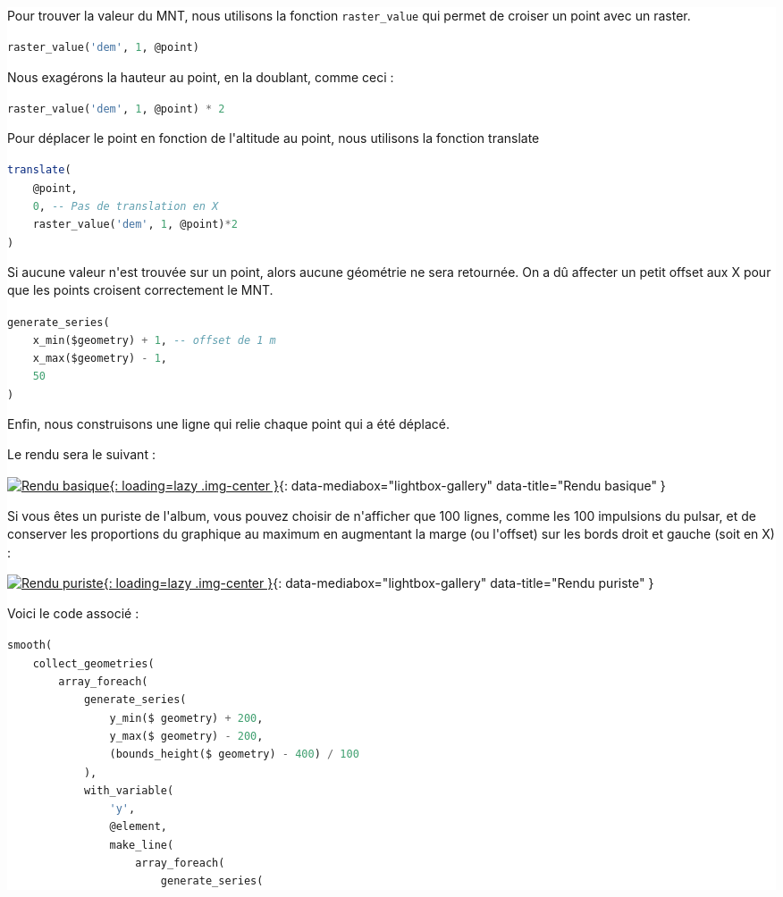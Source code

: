 Pour trouver la valeur du MNT, nous utilisons la fonction `raster_value` qui permet de croiser un point avec un raster.

```sql
raster_value('dem', 1, @point)
```

Nous exagérons la hauteur au point, en la doublant, comme ceci :

```sql
raster_value('dem', 1, @point) * 2
```

Pour déplacer le point en fonction de l'altitude au point, nous utilisons la fonction translate

```sql
translate(
    @point,
    0, -- Pas de translation en X
    raster_value('dem', 1, @point)*2
)
```

Si aucune valeur n'est trouvée sur un point, alors aucune géométrie ne sera retournée. On a dû affecter un petit offset aux X pour que les points croisent correctement le MNT.

```sql
generate_series(
    x_min($geometry) + 1, -- offset de 1 m
    x_max($geometry) - 1,
    50
)
```

Enfin, nous construisons une ligne qui relie chaque point qui a été déplacé.

Le rendu sera le suivant :

[![Rendu basique](https://cdn.geotribu.fr/img/articles-blog-rdp/articles/2022/2022-07-02-qgis-joy-division/joy.jpeg "Rendu basique"){: loading=lazy .img-center }](https://cdn.geotribu.fr/img/articles-blog-rdp/articles/2022/2022-07-02-qgis-joy-division/joy.jpeg){: data-mediabox="lightbox-gallery" data-title="Rendu basique" }

<iframe src="https://giphy.com/embed/3o84U6421OOWegpQhq" width="480" height="270" frameBorder="0" class="giphy-embed" allowFullScreen></iframe>

Si vous êtes un puriste de l'album, vous pouvez choisir de n'afficher que 100 lignes, comme les 100 impulsions du pulsar, et de conserver les proportions du graphique au maximum en augmentant la marge (ou l'offset) sur les bords droit et gauche (soit en X) :

[![Rendu puriste](https://cdn.geotribu.fr/img/articles-blog-rdp/articles/2022/2022-07-02-qgis-joy-division/joy-puriste.jpeg "Rendu puriste"){: loading=lazy .img-center }](https://cdn.geotribu.fr/img/articles-blog-rdp/articles/2022/2022-07-02-qgis-joy-division/joy-puriste.jpeg){: data-mediabox="lightbox-gallery" data-title="Rendu puriste" }

Voici le code associé :

```sql
smooth(
    collect_geometries(
        array_foreach(
            generate_series(
                y_min($ geometry) + 200,
                y_max($ geometry) - 200,
                (bounds_height($ geometry) - 400) / 100
            ),
            with_variable(
                'y',
                @element,
                make_line(
                    array_foreach(
                        generate_series(
```
